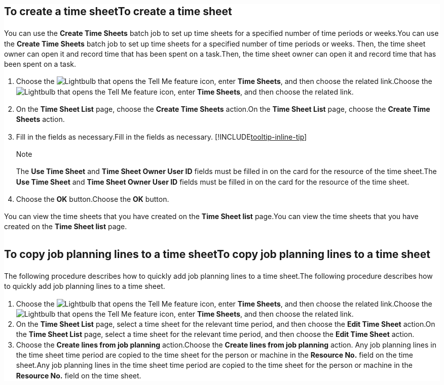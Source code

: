 ## <a name="to-create-a-time-sheet"></a><span data-ttu-id="de5b9-111">To create a time sheet</span><span class="sxs-lookup"><span data-stu-id="de5b9-111">To create a time sheet</span></span>

<span data-ttu-id="de5b9-112">You can use the **Create Time Sheets** batch job to set up time sheets for a specified number of time periods or weeks.</span><span class="sxs-lookup"><span data-stu-id="de5b9-112">You can use the **Create Time Sheets** batch job to set up time sheets for a specified number of time periods or weeks.</span></span> <span data-ttu-id="de5b9-113">Then, the time sheet owner can open it and record time that has been spent on a task.</span><span class="sxs-lookup"><span data-stu-id="de5b9-113">Then, the time sheet owner can open it and record time that has been spent on a task.</span></span>

1. <span data-ttu-id="de5b9-114">Choose the ![Lightbulb that opens the Tell Me feature](media/ui-search/search_small.png "Tell me what you want to do") icon, enter **Time Sheets**, and then choose the related link.</span><span class="sxs-lookup"><span data-stu-id="de5b9-114">Choose the ![Lightbulb that opens the Tell Me feature](media/ui-search/search_small.png "Tell me what you want to do") icon, enter **Time Sheets**, and then choose the related link.</span></span>
2. <span data-ttu-id="de5b9-115">On the **Time Sheet List** page, choose the **Create Time Sheets** action.</span><span class="sxs-lookup"><span data-stu-id="de5b9-115">On the **Time Sheet List** page, choose the **Create Time Sheets** action.</span></span>
3. <span data-ttu-id="de5b9-116">Fill in the fields as necessary.</span><span class="sxs-lookup"><span data-stu-id="de5b9-116">Fill in the fields as necessary.</span></span> [!INCLUDE[tooltip-inline-tip](includes/tooltip-inline-tip_md.md)]

    > [!NOTE]  
    > <span data-ttu-id="de5b9-117">The **Use Time Sheet** and **Time Sheet Owner User ID** fields must be filled in on the card for the resource of the time sheet.</span><span class="sxs-lookup"><span data-stu-id="de5b9-117">The **Use Time Sheet** and **Time Sheet Owner User ID** fields must be filled in on the card for the resource of the time sheet.</span></span>
4. <span data-ttu-id="de5b9-118">Choose the **OK** button.</span><span class="sxs-lookup"><span data-stu-id="de5b9-118">Choose the **OK** button.</span></span>  

<span data-ttu-id="de5b9-119">You can view the time sheets that you have created on the **Time Sheet list** page.</span><span class="sxs-lookup"><span data-stu-id="de5b9-119">You can view the time sheets that you have created on the **Time Sheet list** page.</span></span>

## <a name="to-copy-job-planning-lines-to-a-time-sheet"></a><span data-ttu-id="de5b9-120">To copy job planning lines to a time sheet</span><span class="sxs-lookup"><span data-stu-id="de5b9-120">To copy job planning lines to a time sheet</span></span>
<span data-ttu-id="de5b9-121">The following procedure describes how to quickly add job planning lines to a time sheet.</span><span class="sxs-lookup"><span data-stu-id="de5b9-121">The following procedure describes how to quickly add job planning lines to a time sheet.</span></span>

1. <span data-ttu-id="de5b9-122">Choose the ![Lightbulb that opens the Tell Me feature](media/ui-search/search_small.png "Tell me what you want to do") icon, enter **Time Sheets**, and then choose the related link.</span><span class="sxs-lookup"><span data-stu-id="de5b9-122">Choose the ![Lightbulb that opens the Tell Me feature](media/ui-search/search_small.png "Tell me what you want to do") icon, enter **Time Sheets**, and then choose the related link.</span></span>  
2. <span data-ttu-id="de5b9-123">On the **Time Sheet List** page, select a time sheet for the relevant time period, and then choose the **Edit Time Sheet** action.</span><span class="sxs-lookup"><span data-stu-id="de5b9-123">On the **Time Sheet List** page, select a time sheet for the relevant time period, and then choose the **Edit Time Sheet** action.</span></span>  
3. <span data-ttu-id="de5b9-124">Choose the **Create lines from job planning** action.</span><span class="sxs-lookup"><span data-stu-id="de5b9-124">Choose the **Create lines from job planning** action.</span></span> <span data-ttu-id="de5b9-125">Any job planning lines in the time sheet time period are copied to the time sheet for the person or machine in the **Resource No.** field on the time sheet.</span><span class="sxs-lookup"><span data-stu-id="de5b9-125">Any job planning lines in the time sheet time period are copied to the time sheet for the person or machine in the **Resource No.** field on the time sheet.</span></span>
